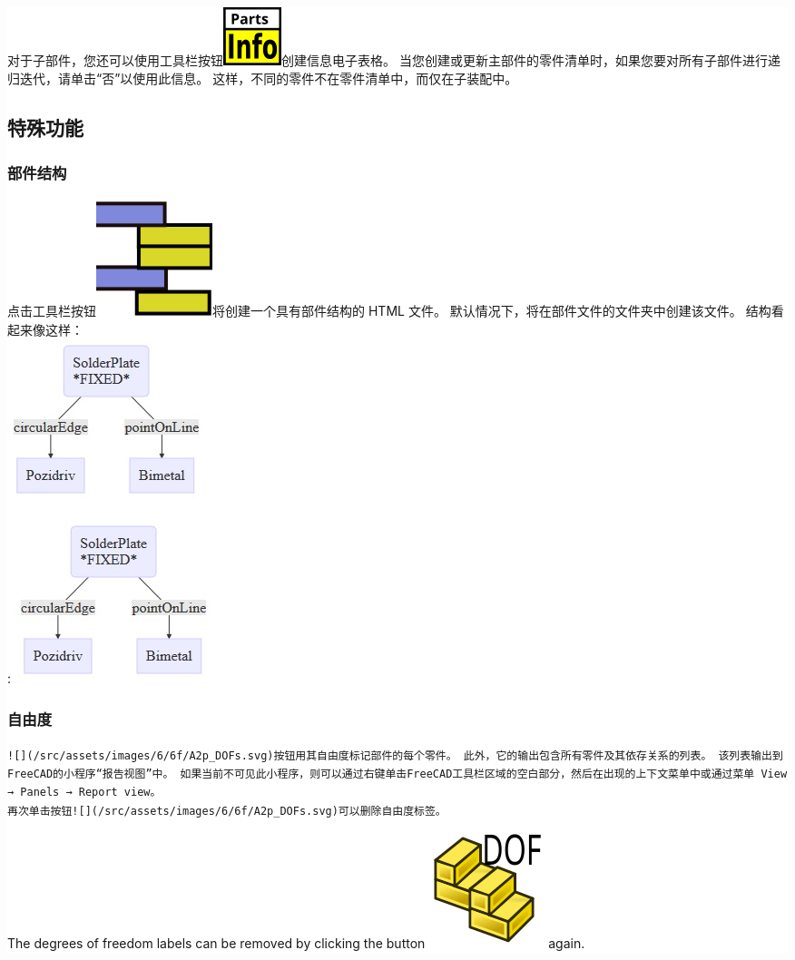 对于子部件，您还可以使用工具栏按钮![](/src/assets/images/A2p_PartsInfo.svg)创建信息电子表格。 当您创建或更新主部件的零件清单时，如果您要对所有子部件进行递归迭代，请单击“否”以使用此信息。 这样，不同的零件不在零件清单中，而仅在子装配中。

## 特殊功能

### 部件结构

点击工具栏按钮![](/src/assets/images/A2p_Treeview.svg)将创建一个具有部件结构的 HTML 文件。 默认情况下，将在部件文件的文件夹中创建该文件。 结构看起来像这样：  
 ![](/src/assets/images/A2p_Dependency-Tree.jpg)

: ![](/src/assets/images/A2p_Dependency-Tree.jpg)

### 自由度

```
![](/src/assets/images/6/6f/A2p_DOFs.svg)按钮用其自由度标记部件的每个零件。 此外，它的输出包含所有零件及其依存关系的列表。 该列表输出到FreeCAD的小程序“报告视图”中。 如果当前不可见此小程序，则可以通过右键单击FreeCAD工具栏区域的空白部分，然后在出现的上下文菜单中或通过菜单 View → Panels → Report view。
再次单击按钮![](/src/assets/images/6/6f/A2p_DOFs.svg)可以删除自由度标签。

```

The degrees of freedom labels can be removed by clicking the button ![](/src/assets/images/A2p_DOFs.svg) again.
